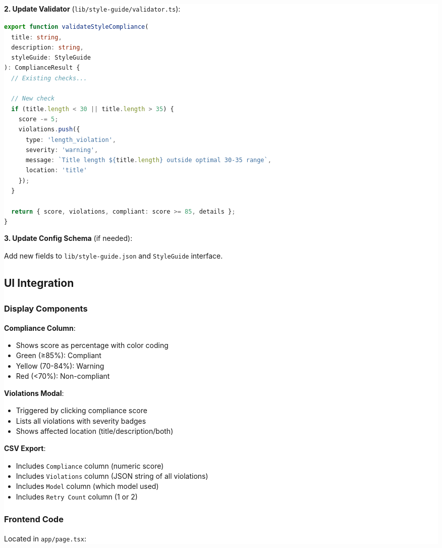 **2. Update Validator** (`lib/style-guide/validator.ts`):

```typescript
export function validateStyleCompliance(
  title: string,
  description: string,
  styleGuide: StyleGuide
): ComplianceResult {
  // Existing checks...

  // New check
  if (title.length < 30 || title.length > 35) {
    score -= 5;
    violations.push({
      type: 'length_violation',
      severity: 'warning',
      message: `Title length ${title.length} outside optimal 30-35 range`,
      location: 'title'
    });
  }

  return { score, violations, compliant: score >= 85, details };
}
```

**3. Update Config Schema** (if needed):

Add new fields to `lib/style-guide.json` and `StyleGuide` interface.

## UI Integration

### Display Components

**Compliance Column**:
- Shows score as percentage with color coding
- Green (≥85%): Compliant
- Yellow (70-84%): Warning
- Red (<70%): Non-compliant

**Violations Modal**:
- Triggered by clicking compliance score
- Lists all violations with severity badges
- Shows affected location (title/description/both)

**CSV Export**:
- Includes `Compliance` column (numeric score)
- Includes `Violations` column (JSON string of all violations)
- Includes `Model` column (which model used)
- Includes `Retry Count` column (1 or 2)

### Frontend Code

Located in `app/page.tsx`:
